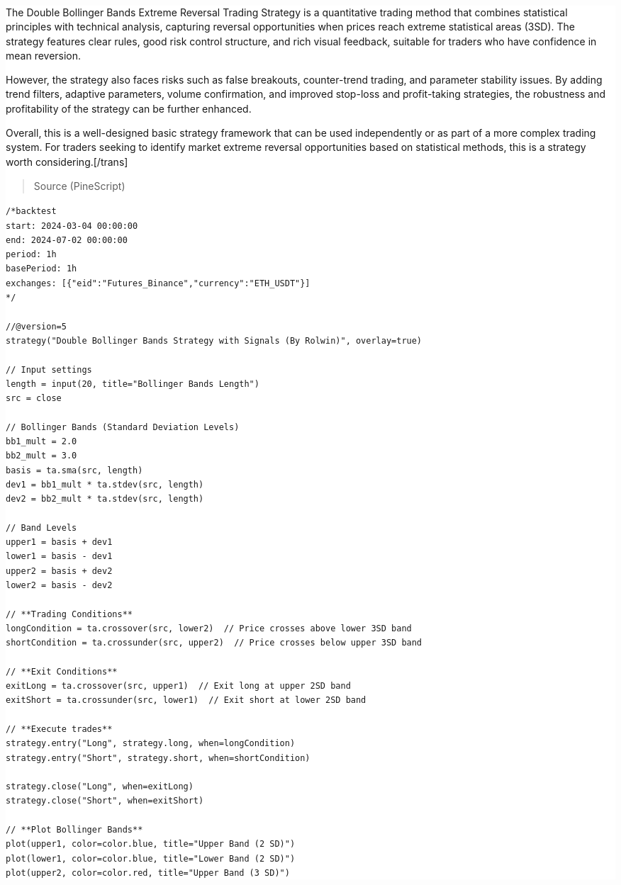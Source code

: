The Double Bollinger Bands Extreme Reversal Trading Strategy is a quantitative trading method that combines statistical principles with technical analysis, capturing reversal opportunities when prices reach extreme statistical areas (3SD). The strategy features clear rules, good risk control structure, and rich visual feedback, suitable for traders who have confidence in mean reversion.

However, the strategy also faces risks such as false breakouts, counter-trend trading, and parameter stability issues. By adding trend filters, adaptive parameters, volume confirmation, and improved stop-loss and profit-taking strategies, the robustness and profitability of the strategy can be further enhanced.

Overall, this is a well-designed basic strategy framework that can be used independently or as part of a more complex trading system. For traders seeking to identify market extreme reversal opportunities based on statistical methods, this is a strategy worth considering.[/trans]



> Source (PineScript)

``` pinescript
/*backtest
start: 2024-03-04 00:00:00
end: 2024-07-02 00:00:00
period: 1h
basePeriod: 1h
exchanges: [{"eid":"Futures_Binance","currency":"ETH_USDT"}]
*/

//@version=5
strategy("Double Bollinger Bands Strategy with Signals (By Rolwin)", overlay=true)

// Input settings
length = input(20, title="Bollinger Bands Length")
src = close

// Bollinger Bands (Standard Deviation Levels)
bb1_mult = 2.0
bb2_mult = 3.0
basis = ta.sma(src, length)
dev1 = bb1_mult * ta.stdev(src, length)
dev2 = bb2_mult * ta.stdev(src, length)

// Band Levels
upper1 = basis + dev1
lower1 = basis - dev1
upper2 = basis + dev2
lower2 = basis - dev2

// **Trading Conditions**
longCondition = ta.crossover(src, lower2)  // Price crosses above lower 3SD band
shortCondition = ta.crossunder(src, upper2)  // Price crosses below upper 3SD band

// **Exit Conditions**
exitLong = ta.crossover(src, upper1)  // Exit long at upper 2SD band
exitShort = ta.crossunder(src, lower1)  // Exit short at lower 2SD band

// **Execute trades**
strategy.entry("Long", strategy.long, when=longCondition)
strategy.entry("Short", strategy.short, when=shortCondition)

strategy.close("Long", when=exitLong)
strategy.close("Short", when=exitShort)

// **Plot Bollinger Bands**
plot(upper1, color=color.blue, title="Upper Band (2 SD)")
plot(lower1, color=color.blue, title="Lower Band (2 SD)")
plot(upper2, color=color.red, title="Upper Band (3 SD)")
```